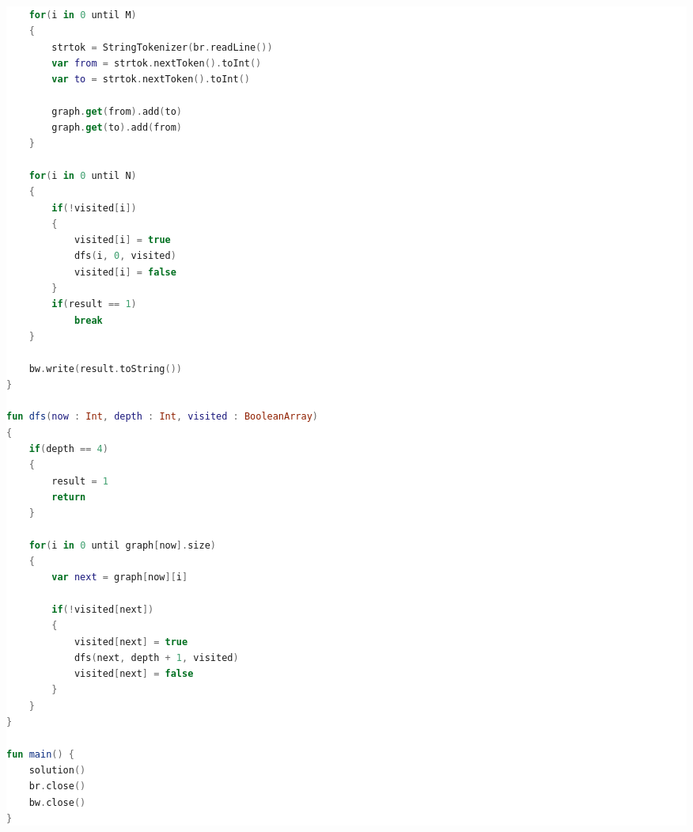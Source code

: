 ```kotlin
    for(i in 0 until M)
    {
        strtok = StringTokenizer(br.readLine())
        var from = strtok.nextToken().toInt()
        var to = strtok.nextToken().toInt()

        graph.get(from).add(to)
        graph.get(to).add(from)
    }

    for(i in 0 until N)
    {
        if(!visited[i])
        {
            visited[i] = true
            dfs(i, 0, visited)
            visited[i] = false
        }
        if(result == 1)
            break
    }

    bw.write(result.toString())
}

fun dfs(now : Int, depth : Int, visited : BooleanArray)
{
    if(depth == 4)
    {
        result = 1
        return
    }

    for(i in 0 until graph[now].size)
    {
        var next = graph[now][i]

        if(!visited[next])
        {
            visited[next] = true
            dfs(next, depth + 1, visited)
            visited[next] = false
        }
    }
}

fun main() {
    solution()
    br.close()
    bw.close()
}
```
